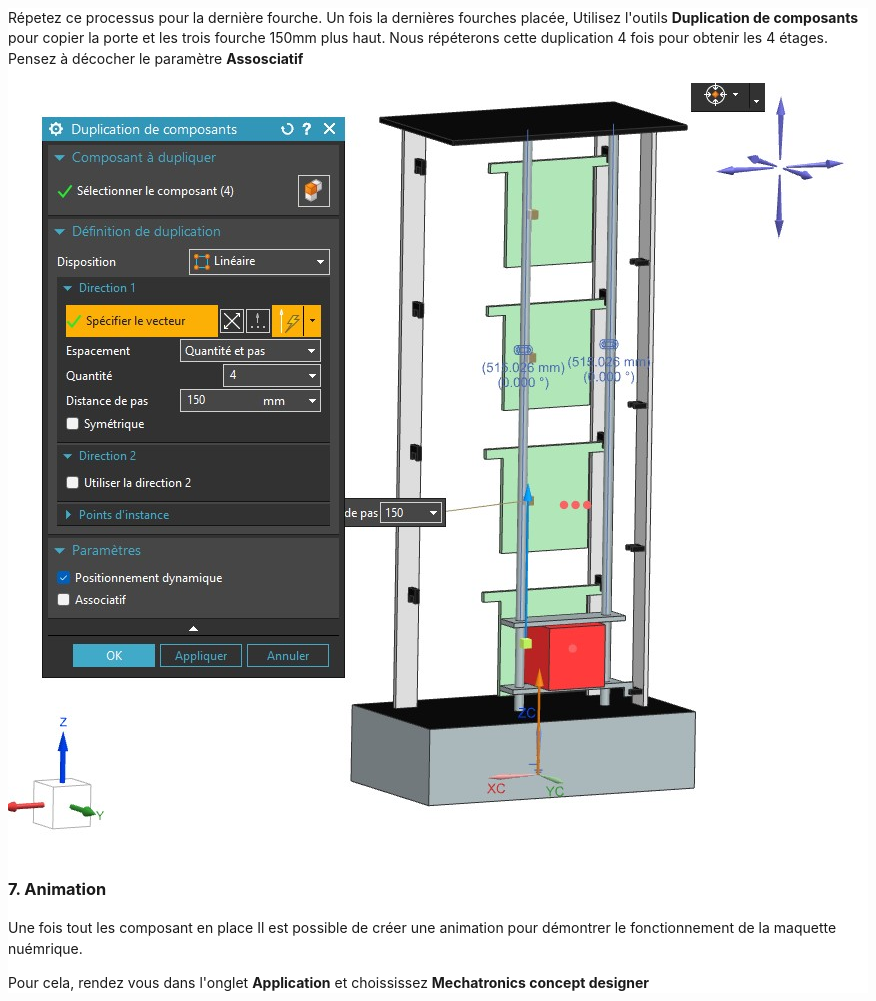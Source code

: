 Répetez ce processus pour la dernière fourche. Un fois la dernières fourches placée, Utilisez l'outils __Duplication de composants__ pour copier la porte et les trois fourche 150mm plus haut. Nous répéterons cette duplication 4 fois pour obtenir les 4 étages.
Pensez à décocher le paramètre __Assosciatif__

![](./images/tp1/assembly-duplication.jpg)


### 7. Animation

Une fois tout les composant en place Il est possible de créer une animation pour démontrer le fonctionnement de la maquette nuémrique.

Pour cela, rendez vous dans l'onglet __Application__ et choississez __Mechatronics concept designer__

